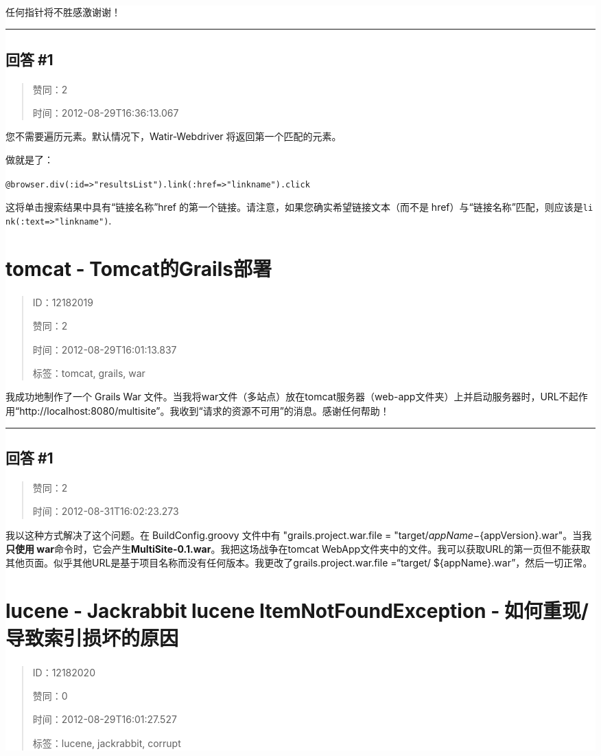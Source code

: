 任何指针将不胜感激谢谢！

* * *

## 回答 #1

> 赞同：2
> 
> 时间：2012-08-29T16:36:13.067

您不需要遍历元素。默认情况下，Watir-Webdriver 将返回第一个匹配的元素。

做就是了：

```
@browser.div(:id=>"resultsList").link(:href=>"linkname").click 
```

这将单击搜索结果中具有“链接名称”href 的第一个链接。请注意，如果您确实希望链接文本（而不是 href）与“链接名称”匹配，则应该是`link(:text=>"linkname")`.

# tomcat - Tomcat的Grails部署

> ID：12182019
> 
> 赞同：2
> 
> 时间：2012-08-29T16:01:13.837
> 
> 标签：tomcat, grails, war

我成功地制作了一个 Grails War 文件。当我将war文件（多站点）放在tomcat服务器（web-app文件夹）上并启动服务器时，URL不起作用“http://localhost:8080/multisite”。我收到“请求的资源不可用”的消息。感谢任何帮助！

* * *

## 回答 #1

> 赞同：2
> 
> 时间：2012-08-31T16:02:23.273

我以这种方式解决了这个问题。在 BuildConfig.groovy 文件中有 "grails.project.war.file = "target/${appName}-${appVersion}.war"。当我**只使用 war**命令时，它会产生**MultiSite-0.1.war**。我把这场战争在tomcat WebApp文件夹中的文件。我可以获取URL的第一页但不能获取其他页面。似乎其他URL是基于项目名称而没有任何版本。我更改了grails.project.war.file =“target/ ${appName}.war”，然后一切正常。

# lucene - Jackrabbit lucene ItemNotFoundException - 如何重现/导致索引损坏的原因

> ID：12182020
> 
> 赞同：0
> 
> 时间：2012-08-29T16:01:27.527
> 
> 标签：lucene, jackrabbit, corrupt
